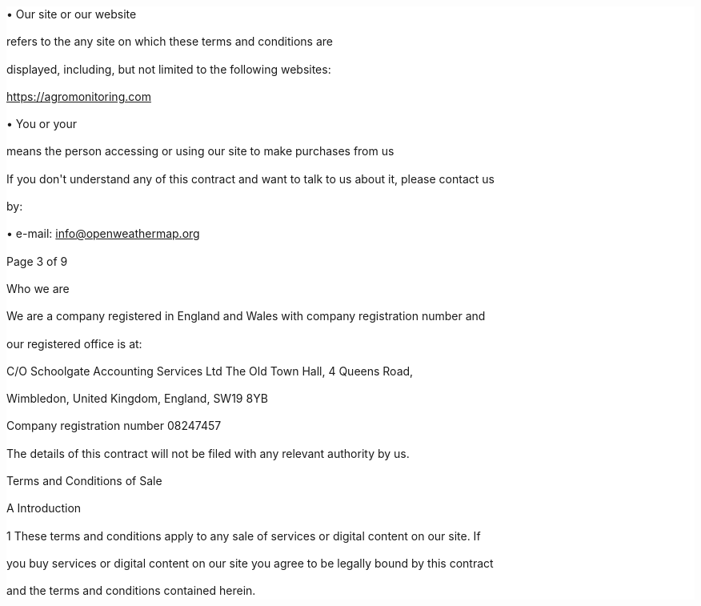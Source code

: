 

• Our site or our website



refers to the any site on which these terms and conditions are

displayed, including, but not limited to the following websites:



https://agromonitoring.com



• You or your



means the person accessing or using our site to make purchases from us



If you don't understand any of this contract and want to talk to us about it, please contact us

by:



• e-mail: info@openweathermap.org

Page 3 of 9



Who we are



We are a company registered in England and Wales with company registration number and

our registered office is at:



C/O Schoolgate Accounting Services Ltd The Old Town Hall, 4 Queens Road,

Wimbledon, United Kingdom, England, SW19 8YB



Company registration number 08247457



The details of this contract will not be filed with any relevant authority by us.



Terms and Conditions of Sale



A Introduction



1 These terms and conditions apply to any sale of services or digital content on our site. If

you buy services or digital content on our site you agree to be legally bound by this contract

and the terms and conditions contained herein.
